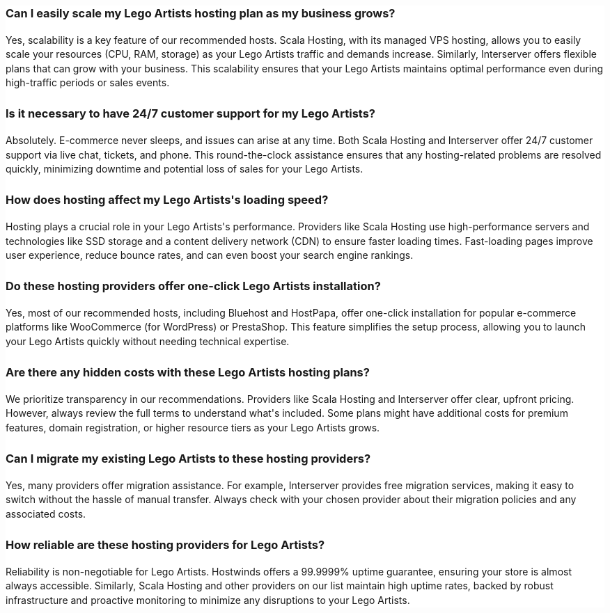 ### Can I easily scale my Lego Artists hosting plan as my business grows? 
Yes, scalability is a key feature of our recommended hosts. Scala Hosting, with its managed VPS hosting, allows you to easily scale your resources (CPU, RAM, storage) as your Lego Artists traffic and demands increase. Similarly, Interserver offers flexible plans that can grow with your business. This scalability ensures that your Lego Artists maintains optimal performance even during high-traffic periods or sales events.

### Is it necessary to have 24/7 customer support for my Lego Artists? 
Absolutely. E-commerce never sleeps, and issues can arise at any time. Both Scala Hosting and Interserver offer 24/7 customer support via live chat, tickets, and phone. This round-the-clock assistance ensures that any hosting-related problems are resolved quickly, minimizing downtime and potential loss of sales for your Lego Artists.

### How does hosting affect my Lego Artists's loading speed? 
Hosting plays a crucial role in your Lego Artists's performance. Providers like Scala Hosting use high-performance servers and technologies like SSD storage and a content delivery network (CDN) to ensure faster loading times. Fast-loading pages improve user experience, reduce bounce rates, and can even boost your search engine rankings.

### Do these hosting providers offer one-click Lego Artists installation? 
Yes, most of our recommended hosts, including Bluehost and HostPapa, offer one-click installation for popular e-commerce platforms like WooCommerce (for WordPress) or PrestaShop. This feature simplifies the setup process, allowing you to launch your Lego Artists quickly without needing technical expertise.

### Are there any hidden costs with these Lego Artists hosting plans? 
We prioritize transparency in our recommendations. Providers like Scala Hosting and Interserver offer clear, upfront pricing. However, always review the full terms to understand what's included. Some plans might have additional costs for premium features, domain registration, or higher resource tiers as your Lego Artists grows.

### Can I migrate my existing Lego Artists to these hosting providers? 
Yes, many providers offer migration assistance. For example, Interserver provides free migration services, making it easy to switch without the hassle of manual transfer. Always check with your chosen provider about their migration policies and any associated costs.

### How reliable are these hosting providers for Lego Artists? 
Reliability is non-negotiable for Lego Artists. Hostwinds offers a 99.9999% uptime guarantee, ensuring your store is almost always accessible. Similarly, Scala Hosting and other providers on our list maintain high uptime rates, backed by robust infrastructure and proactive monitoring to minimize any disruptions to your Lego Artists.
